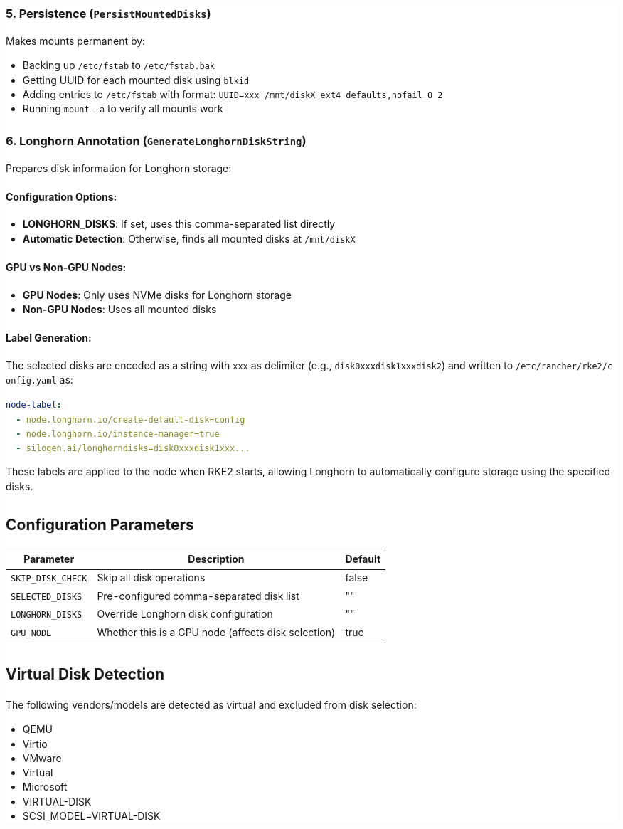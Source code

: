 ### 5. Persistence (`PersistMountedDisks`)
Makes mounts permanent by:
- Backing up `/etc/fstab` to `/etc/fstab.bak`
- Getting UUID for each mounted disk using `blkid`
- Adding entries to `/etc/fstab` with format: `UUID=xxx /mnt/diskX ext4 defaults,nofail 0 2`
- Running `mount -a` to verify all mounts work

### 6. Longhorn Annotation (`GenerateLonghornDiskString`)
Prepares disk information for Longhorn storage:

#### Configuration Options:
- **LONGHORN_DISKS**: If set, uses this comma-separated list directly
- **Automatic Detection**: Otherwise, finds all mounted disks at `/mnt/diskX`

#### GPU vs Non-GPU Nodes:
- **GPU Nodes**: Only uses NVMe disks for Longhorn storage
- **Non-GPU Nodes**: Uses all mounted disks

#### Label Generation:
The selected disks are encoded as a string with `xxx` as delimiter (e.g., `disk0xxxdisk1xxxdisk2`) and written to `/etc/rancher/rke2/config.yaml` as:

```yaml
node-label:
  - node.longhorn.io/create-default-disk=config
  - node.longhorn.io/instance-manager=true
  - silogen.ai/longhorndisks=disk0xxxdisk1xxx...
```

These labels are applied to the node when RKE2 starts, allowing Longhorn to automatically configure storage using the specified disks.

## Configuration Parameters

| Parameter | Description | Default |
|-----------|-------------|---------|
| `SKIP_DISK_CHECK` | Skip all disk operations | false |
| `SELECTED_DISKS` | Pre-configured comma-separated disk list | "" |
| `LONGHORN_DISKS` | Override Longhorn disk configuration | "" |
| `GPU_NODE` | Whether this is a GPU node (affects disk selection) | true |

## Virtual Disk Detection

The following vendors/models are detected as virtual and excluded from disk selection:
- QEMU
- Virtio
- VMware
- Virtual
- Microsoft
- VIRTUAL-DISK
- SCSI_MODEL=VIRTUAL-DISK
